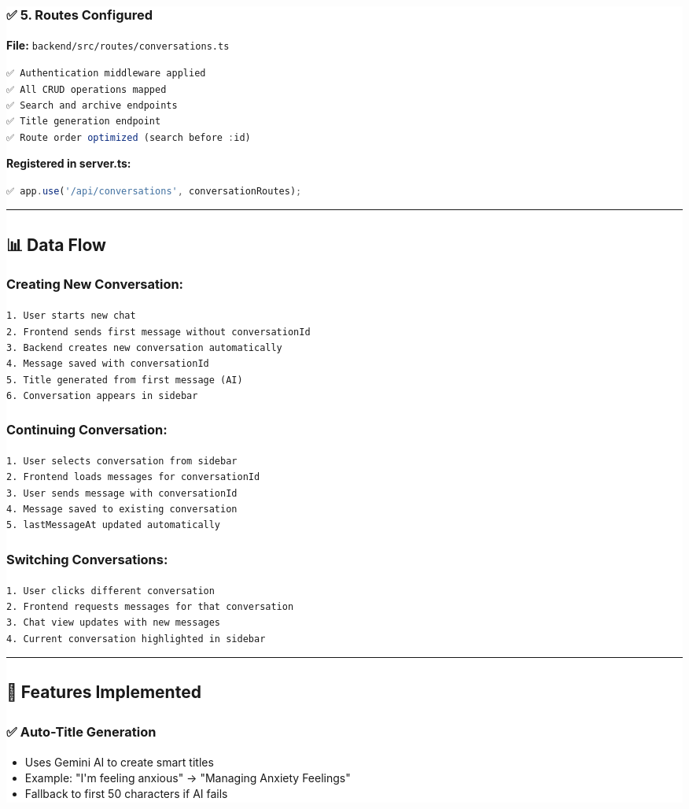 ### ✅ **5. Routes Configured**
**File:** `backend/src/routes/conversations.ts`

```typescript
✅ Authentication middleware applied
✅ All CRUD operations mapped
✅ Search and archive endpoints
✅ Title generation endpoint
✅ Route order optimized (search before :id)
```

**Registered in server.ts:**
```typescript
✅ app.use('/api/conversations', conversationRoutes);
```

---

## 📊 **Data Flow**

### **Creating New Conversation:**
```
1. User starts new chat
2. Frontend sends first message without conversationId
3. Backend creates new conversation automatically
4. Message saved with conversationId
5. Title generated from first message (AI)
6. Conversation appears in sidebar
```

### **Continuing Conversation:**
```
1. User selects conversation from sidebar
2. Frontend loads messages for conversationId
3. User sends message with conversationId
4. Message saved to existing conversation
5. lastMessageAt updated automatically
```

### **Switching Conversations:**
```
1. User clicks different conversation
2. Frontend requests messages for that conversation
3. Chat view updates with new messages
4. Current conversation highlighted in sidebar
```

---

## 🎨 **Features Implemented**

### ✅ **Auto-Title Generation**
- Uses Gemini AI to create smart titles
- Example: "I'm feeling anxious" → "Managing Anxiety Feelings"
- Fallback to first 50 characters if AI fails
